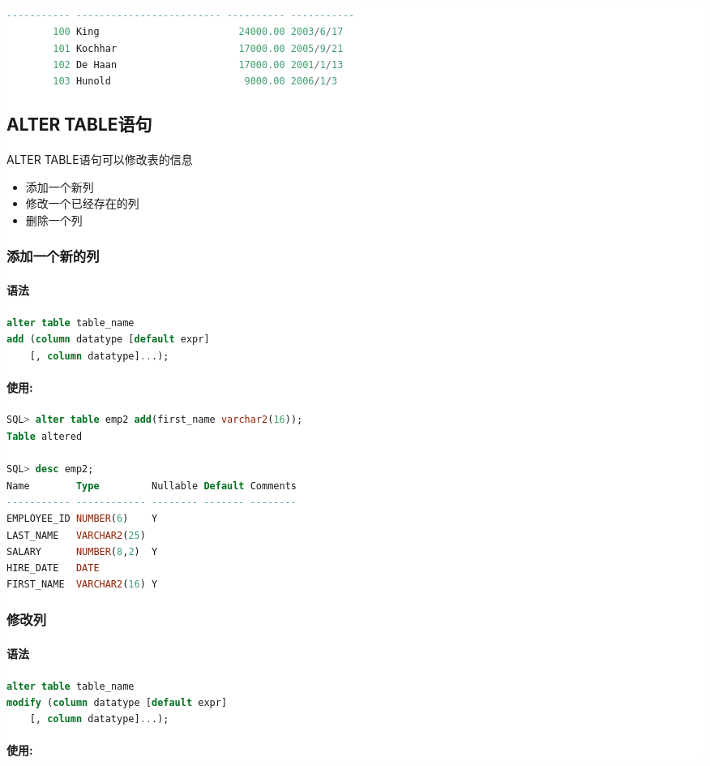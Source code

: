 ```sql
----------- ------------------------- ---------- -----------
        100 King                        24000.00 2003/6/17
        101 Kochhar                     17000.00 2005/9/21
        102 De Haan                     17000.00 2001/1/13
        103 Hunold                       9000.00 2006/1/3
```

## ALTER TABLE语句

ALTER TABLE语句可以修改表的信息

- 添加一个新列
- 修改一个已经存在的列
- 删除一个列

### 添加一个新的列

#### 语法

```sql
alter table table_name
add (column datatype [default expr]
    [, column datatype]...);
```

#### 使用:

```sql
SQL> alter table emp2 add(first_name varchar2(16));
Table altered

SQL> desc emp2;
Name        Type         Nullable Default Comments 
----------- ------------ -------- ------- -------- 
EMPLOYEE_ID NUMBER(6)    Y                         
LAST_NAME   VARCHAR2(25)                           
SALARY      NUMBER(8,2)  Y                         
HIRE_DATE   DATE                                   
FIRST_NAME  VARCHAR2(16) Y   
```

### 修改列

#### 语法

```sql
alter table table_name
modify (column datatype [default expr]
    [, column datatype]...);
```

#### 使用:
